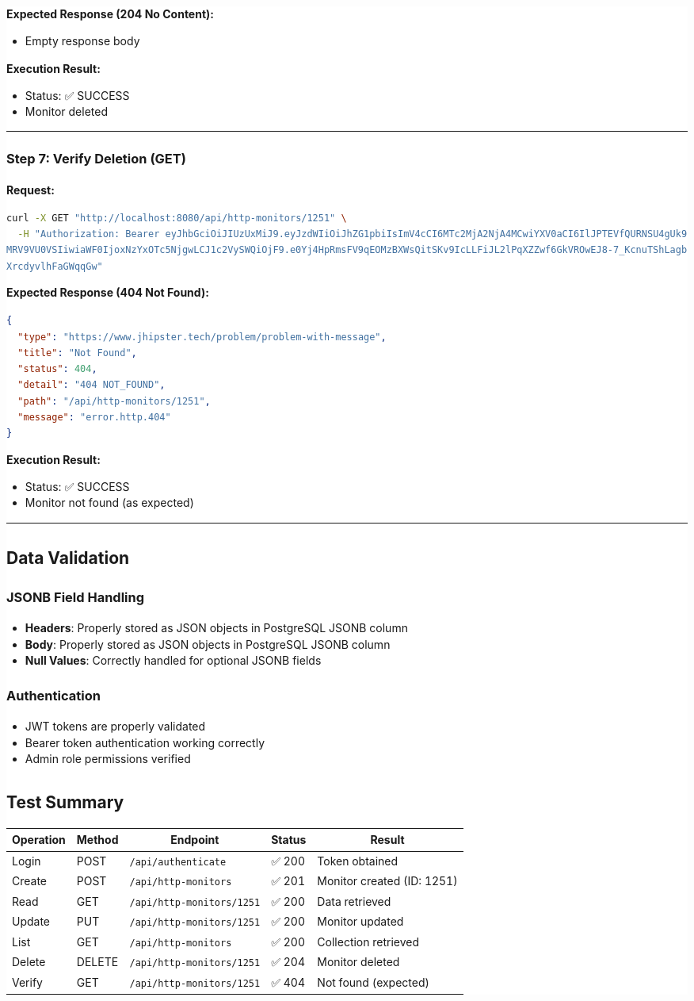 **Expected Response (204 No Content):**
- Empty response body

**Execution Result:**
- Status: ✅ SUCCESS
- Monitor deleted

---

### Step 7: Verify Deletion (GET)

**Request:**
```bash
curl -X GET "http://localhost:8080/api/http-monitors/1251" \
  -H "Authorization: Bearer eyJhbGciOiJIUzUxMiJ9.eyJzdWIiOiJhZG1pbiIsImV4cCI6MTc2MjA2NjA4MCwiYXV0aCI6IlJPTEVfQURNSU4gUk9MRV9VU0VSIiwiaWF0IjoxNzYxOTc5NjgwLCJ1c2VySWQiOjF9.e0Yj4HpRmsFV9qEOMzBXWsQitSKv9IcLLFiJL2lPqXZZwf6GkVROwEJ8-7_KcnuTShLagbXrcdyvlhFaGWqqGw"
```

**Expected Response (404 Not Found):**
```json
{
  "type": "https://www.jhipster.tech/problem/problem-with-message",
  "title": "Not Found",
  "status": 404,
  "detail": "404 NOT_FOUND",
  "path": "/api/http-monitors/1251",
  "message": "error.http.404"
}
```

**Execution Result:**
- Status: ✅ SUCCESS
- Monitor not found (as expected)

---

## Data Validation

### JSONB Field Handling
- **Headers**: Properly stored as JSON objects in PostgreSQL JSONB column
- **Body**: Properly stored as JSON objects in PostgreSQL JSONB column
- **Null Values**: Correctly handled for optional JSONB fields

### Authentication
- JWT tokens are properly validated
- Bearer token authentication working correctly
- Admin role permissions verified

## Test Summary

| Operation | Method | Endpoint | Status | Result |
|-----------|--------|----------|--------|---------|
| Login | POST | `/api/authenticate` | ✅ 200 | Token obtained |
| Create | POST | `/api/http-monitors` | ✅ 201 | Monitor created (ID: 1251) |
| Read | GET | `/api/http-monitors/1251` | ✅ 200 | Data retrieved |
| Update | PUT | `/api/http-monitors/1251` | ✅ 200 | Monitor updated |
| List | GET | `/api/http-monitors` | ✅ 200 | Collection retrieved |
| Delete | DELETE | `/api/http-monitors/1251` | ✅ 204 | Monitor deleted |
| Verify | GET | `/api/http-monitors/1251` | ✅ 404 | Not found (expected) |
